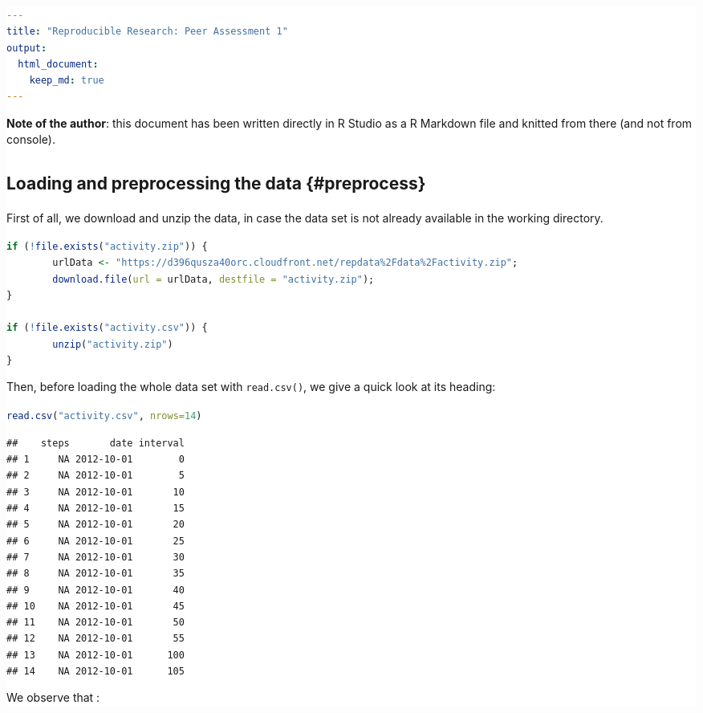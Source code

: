 ```yaml
---
title: "Reproducible Research: Peer Assessment 1"
output: 
  html_document:
    keep_md: true
---
```


**Note of the author**: this document has been written directly in R Studio as a R Markdown file and knitted from there (and not from console).

## Loading and preprocessing the data {#preprocess}

First of all, we download and unzip the data, in case the data set is not 
already available in the working directory.


```r
if (!file.exists("activity.zip")) {
        urlData <- "https://d396qusza40orc.cloudfront.net/repdata%2Fdata%2Factivity.zip";
        download.file(url = urlData, destfile = "activity.zip");
}

if (!file.exists("activity.csv")) {
        unzip("activity.zip")
}
```

Then, before loading the whole data set with `read.csv()`, we give a quick look at its heading:


```r
read.csv("activity.csv", nrows=14)
```

```
##    steps       date interval
## 1     NA 2012-10-01        0
## 2     NA 2012-10-01        5
## 3     NA 2012-10-01       10
## 4     NA 2012-10-01       15
## 5     NA 2012-10-01       20
## 6     NA 2012-10-01       25
## 7     NA 2012-10-01       30
## 8     NA 2012-10-01       35
## 9     NA 2012-10-01       40
## 10    NA 2012-10-01       45
## 11    NA 2012-10-01       50
## 12    NA 2012-10-01       55
## 13    NA 2012-10-01      100
## 14    NA 2012-10-01      105
```

We observe that :
